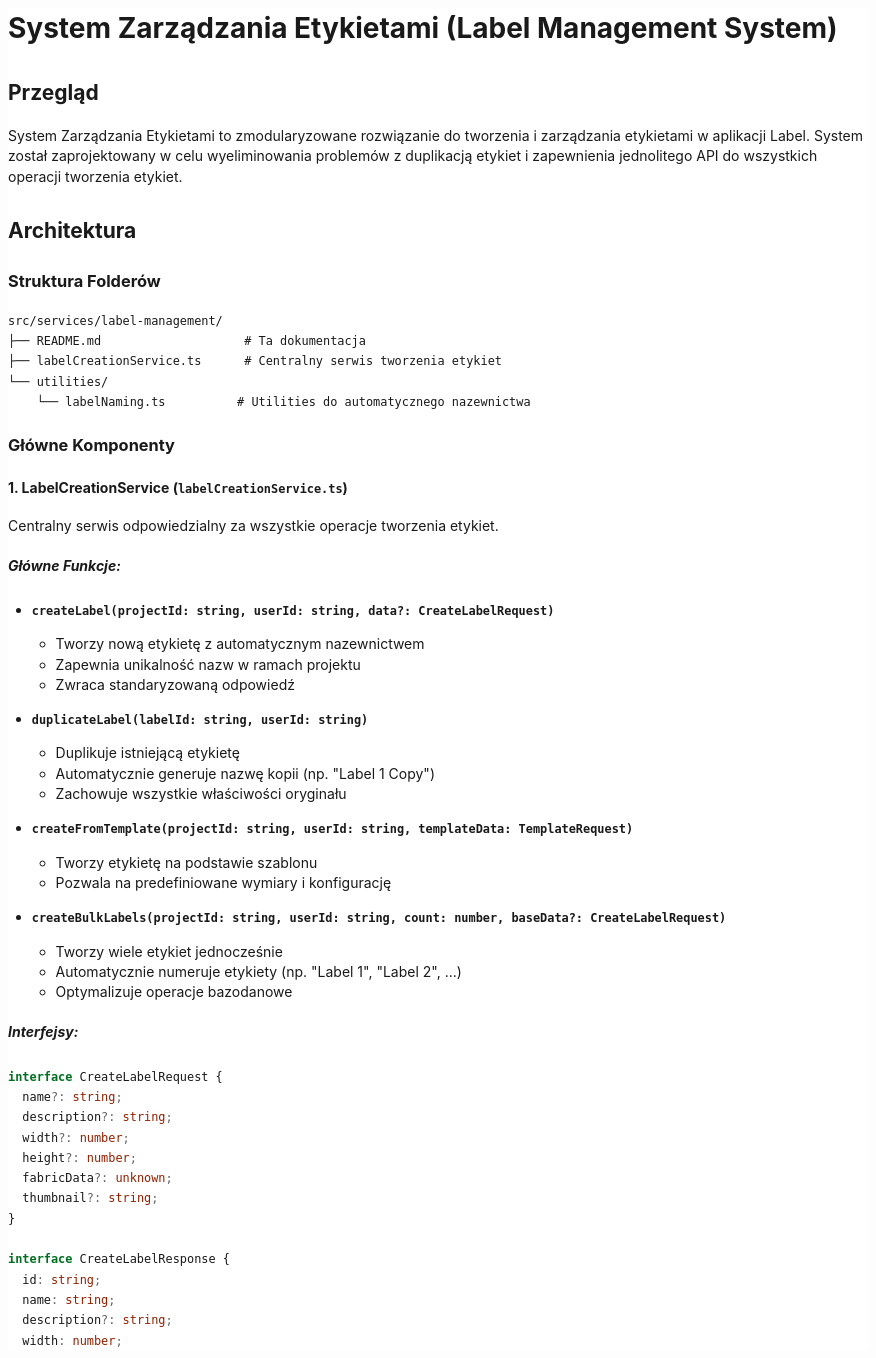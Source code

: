 # System Zarządzania Etykietami (Label Management System)

## Przegląd

System Zarządzania Etykietami to zmodularyzowane rozwiązanie do tworzenia i zarządzania etykietami w aplikacji Label. System został zaprojektowany w celu wyeliminowania problemów z duplikacją etykiet i zapewnienia jednolitego API do wszystkich operacji tworzenia etykiet.

## Architektura

### Struktura Folderów

```
src/services/label-management/
├── README.md                    # Ta dokumentacja
├── labelCreationService.ts      # Centralny serwis tworzenia etykiet
└── utilities/
    └── labelNaming.ts          # Utilities do automatycznego nazewnictwa
```

### Główne Komponenty

#### 1. LabelCreationService (`labelCreationService.ts`)

Centralny serwis odpowiedzialny za wszystkie operacje tworzenia etykiet.

##### Główne Funkcje:

- **`createLabel(projectId: string, userId: string, data?: CreateLabelRequest)`**
  - Tworzy nową etykietę z automatycznym nazewnictwem
  - Zapewnia unikalność nazw w ramach projektu
  - Zwraca standaryzowaną odpowiedź

- **`duplicateLabel(labelId: string, userId: string)`**
  - Duplikuje istniejącą etykietę
  - Automatycznie generuje nazwę kopii (np. "Label 1 Copy")
  - Zachowuje wszystkie właściwości oryginału

- **`createFromTemplate(projectId: string, userId: string, templateData: TemplateRequest)`**
  - Tworzy etykietę na podstawie szablonu
  - Pozwala na predefiniowane wymiary i konfigurację

- **`createBulkLabels(projectId: string, userId: string, count: number, baseData?: CreateLabelRequest)`**
  - Tworzy wiele etykiet jednocześnie
  - Automatycznie numeruje etykiety (np. "Label 1", "Label 2", ...)
  - Optymalizuje operacje bazodanowe

##### Interfejsy:

```typescript
interface CreateLabelRequest {
  name?: string;
  description?: string;
  width?: number;
  height?: number;
  fabricData?: unknown;
  thumbnail?: string;
}

interface CreateLabelResponse {
  id: string;
  name: string;
  description?: string;
  width: number;
```